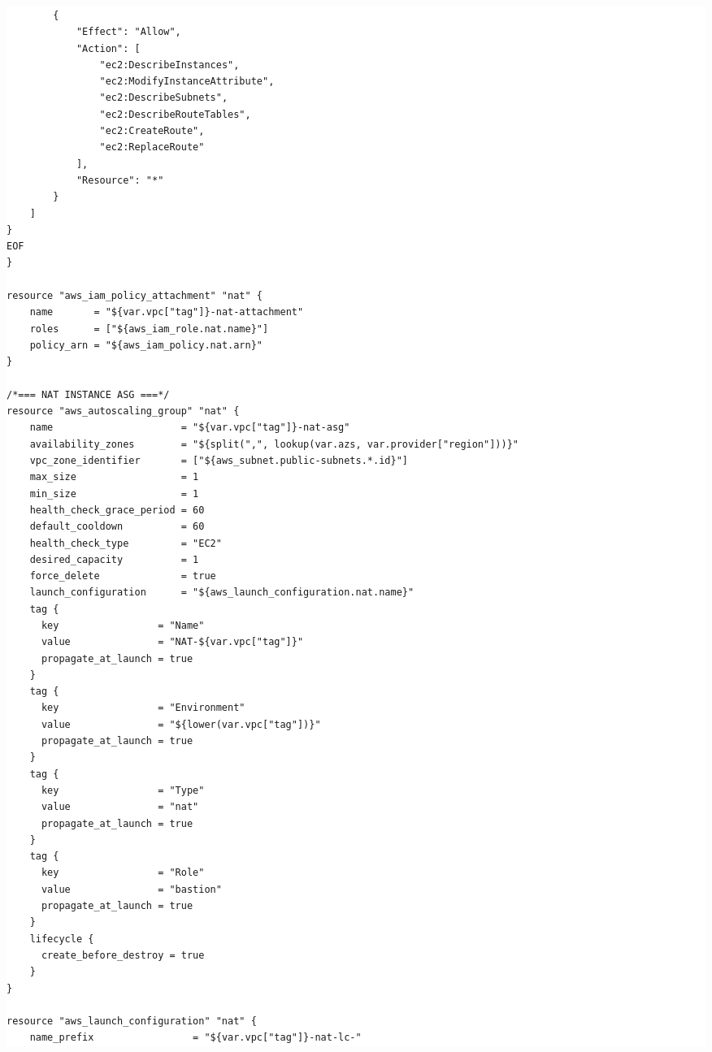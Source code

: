 ```
        {
            "Effect": "Allow",
            "Action": [
                "ec2:DescribeInstances",
                "ec2:ModifyInstanceAttribute",
                "ec2:DescribeSubnets",
                "ec2:DescribeRouteTables",
                "ec2:CreateRoute",
                "ec2:ReplaceRoute"
            ],
            "Resource": "*"
        }
    ]
}
EOF
}

resource "aws_iam_policy_attachment" "nat" {
    name       = "${var.vpc["tag"]}-nat-attachment"
    roles      = ["${aws_iam_role.nat.name}"]
    policy_arn = "${aws_iam_policy.nat.arn}"
}

/*=== NAT INSTANCE ASG ===*/
resource "aws_autoscaling_group" "nat" {
    name                      = "${var.vpc["tag"]}-nat-asg"
    availability_zones        = "${split(",", lookup(var.azs, var.provider["region"]))}"
    vpc_zone_identifier       = ["${aws_subnet.public-subnets.*.id}"]
    max_size                  = 1
    min_size                  = 1
    health_check_grace_period = 60
    default_cooldown          = 60
    health_check_type         = "EC2"
    desired_capacity          = 1
    force_delete              = true
    launch_configuration      = "${aws_launch_configuration.nat.name}"
    tag {
      key                 = "Name"
      value               = "NAT-${var.vpc["tag"]}"
      propagate_at_launch = true
    }
    tag {
      key                 = "Environment"
      value               = "${lower(var.vpc["tag"])}"
      propagate_at_launch = true
    }
    tag {
      key                 = "Type"
      value               = "nat"
      propagate_at_launch = true
    }
    tag {
      key                 = "Role"
      value               = "bastion"
      propagate_at_launch = true
    }
    lifecycle {
      create_before_destroy = true
    }
}

resource "aws_launch_configuration" "nat" {
    name_prefix                 = "${var.vpc["tag"]}-nat-lc-"
```